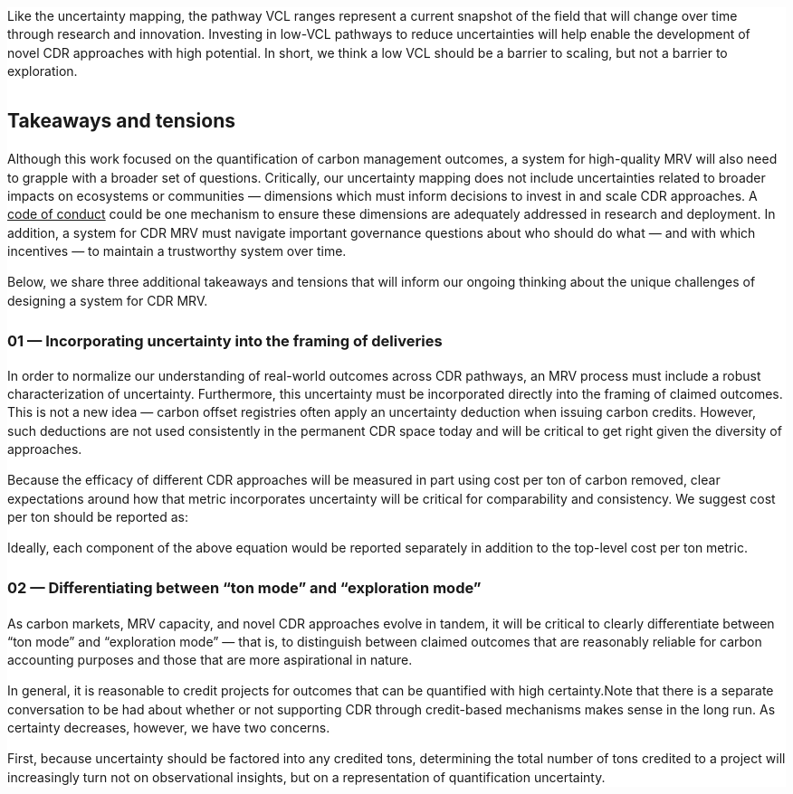 Like the uncertainty mapping, the pathway VCL ranges represent a current snapshot of the field that will change over time through research and innovation. Investing in low-VCL pathways to reduce uncertainties will help enable the development of novel CDR approaches with high potential. In short, we think a low VCL should be a barrier to scaling, but not a barrier to exploration.

## Takeaways and tensions

Although this work focused on the quantification of carbon management outcomes, a system for high-quality MRV will also need to grapple with a broader set of questions. Critically, our uncertainty mapping does not include uncertainties related to broader impacts on ecosystems or communities — dimensions which must inform decisions to invest in and scale CDR approaches. A [code of conduct](https://www.agu.org/-/media/Files/Learn-About-AGU/AGU-Climate-Intervention-Ethical-Framework.pdf) could be one mechanism to ensure these dimensions are adequately addressed in research and deployment. In addition, a system for CDR MRV must navigate important governance questions about who should do what — and with which incentives — to maintain a trustworthy system over time.

Below, we share three additional takeaways and tensions that will inform our ongoing thinking about the unique challenges of designing a system for CDR MRV.

### 01 — Incorporating uncertainty into the framing of deliveries

In order to normalize our understanding of real-world outcomes across CDR pathways, an MRV process must include a robust characterization of uncertainty. Furthermore, this uncertainty must be incorporated directly into the framing of claimed outcomes. This is not a new idea — carbon offset registries often apply an uncertainty deduction when issuing carbon credits. However, such deductions are not used consistently in the permanent CDR space today and will be critical to get right given the diversity of approaches.

Because the efficacy of different CDR approaches will be measured in part using cost per ton of carbon removed, clear expectations around how that metric incorporates uncertainty will be critical for comparability and consistency. We suggest cost per ton should be reported as:

<Equation />

Ideally, each component of the above equation would be reported separately in addition to the top-level cost per ton metric.

### 02 — Differentiating between “ton mode” and “exploration mode”

As carbon markets, MRV capacity, and novel CDR approaches evolve in tandem, it will be critical to clearly differentiate between “ton mode” and “exploration mode” — that is, to distinguish between claimed outcomes that are reasonably reliable for carbon accounting purposes and those that are more aspirational in nature.

In general, it is reasonable to credit projects for outcomes that can be quantified with high certainty.<Sidenote>Note that there is a separate conversation to be had about whether or not supporting CDR through credit-based mechanisms makes sense in the long run.</Sidenote> As certainty decreases, however, we have two concerns.

First, because uncertainty should be factored into any credited tons, determining the total number of tons credited to a project will increasingly turn not on observational insights, but on a representation of quantification uncertainty.
